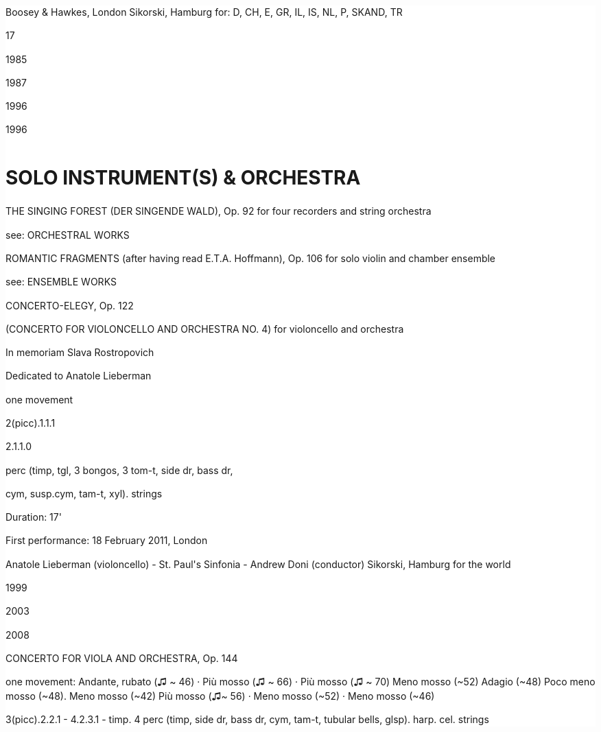Boosey & Hawkes, London Sikorski, Hamburg for: D, CH, E, GR, IL, IS, NL, P, SKAND, TR

17

1985

1987

1996

1996

# SOLO INSTRUMENT(S) & ORCHESTRA

THE SINGING FOREST (DER SINGENDE WALD), Op. 92 for four recorders and string orchestra

see: ORCHESTRAL WORKS

ROMANTIC FRAGMENTS (after having read E.T.A. Hoffmann), Op. 106 for solo violin and chamber ensemble

see: ENSEMBLE WORKS

CONCERTO-ELEGY, Op. 122

(CONCERTO FOR VIOLONCELLO AND ORCHESTRA NO. 4) for violoncello and orchestra

In memoriam Slava Rostropovich

Dedicated to Anatole Lieberman

one movement

2(picc).1.1.1

2.1.1.0

perc (timp, tgl, 3 bongos, 3 tom-t, side dr, bass dr,

cym, susp.cym, tam-t, xyl). strings

Duration: 17'

First performance: 18 February 2011, London

Anatole Lieberman (violoncello) - St. Paul's Sinfonia - Andrew Doni (conductor) Sikorski, Hamburg for the world

1999

2003

2008

CONCERTO FOR VIOLA AND ORCHESTRA, Op. 144

one movement: Andante, rubato (♫ ~ 46) · Più mosso (♫ ~ 66) · Più mosso (♫ ~ 70) Meno mosso (~52) Adagio (~48) Poco meno mosso (~48). Meno mosso (~42) Più mosso (♫~ 56) · Meno mosso (~52) · Meno mosso (~46)

3(picc).2.2.1 - 4.2.3.1 - timp. 4 perc (timp, side dr, bass dr, cym, tam-t, tubular bells, glsp). harp. cel. strings
